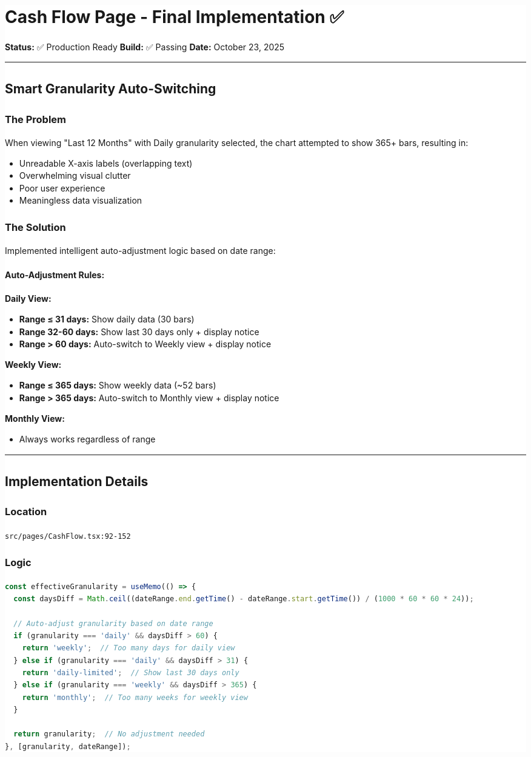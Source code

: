 # Cash Flow Page - Final Implementation ✅

**Status:** ✅ Production Ready
**Build:** ✅ Passing
**Date:** October 23, 2025

---

## Smart Granularity Auto-Switching

### The Problem
When viewing "Last 12 Months" with Daily granularity selected, the chart attempted to show 365+ bars, resulting in:
- Unreadable X-axis labels (overlapping text)
- Overwhelming visual clutter
- Poor user experience
- Meaningless data visualization

### The Solution
Implemented intelligent auto-adjustment logic based on date range:

#### Auto-Adjustment Rules:

**Daily View:**
- **Range ≤ 31 days:** Show daily data (30 bars)
- **Range 32-60 days:** Show last 30 days only + display notice
- **Range > 60 days:** Auto-switch to Weekly view + display notice

**Weekly View:**
- **Range ≤ 365 days:** Show weekly data (~52 bars)
- **Range > 365 days:** Auto-switch to Monthly view + display notice

**Monthly View:**
- Always works regardless of range

---

## Implementation Details

### Location
`src/pages/CashFlow.tsx:92-152`

### Logic
```typescript
const effectiveGranularity = useMemo(() => {
  const daysDiff = Math.ceil((dateRange.end.getTime() - dateRange.start.getTime()) / (1000 * 60 * 60 * 24));

  // Auto-adjust granularity based on date range
  if (granularity === 'daily' && daysDiff > 60) {
    return 'weekly';  // Too many days for daily view
  } else if (granularity === 'daily' && daysDiff > 31) {
    return 'daily-limited';  // Show last 30 days only
  } else if (granularity === 'weekly' && daysDiff > 365) {
    return 'monthly';  // Too many weeks for weekly view
  }

  return granularity;  // No adjustment needed
}, [granularity, dateRange]);
```
